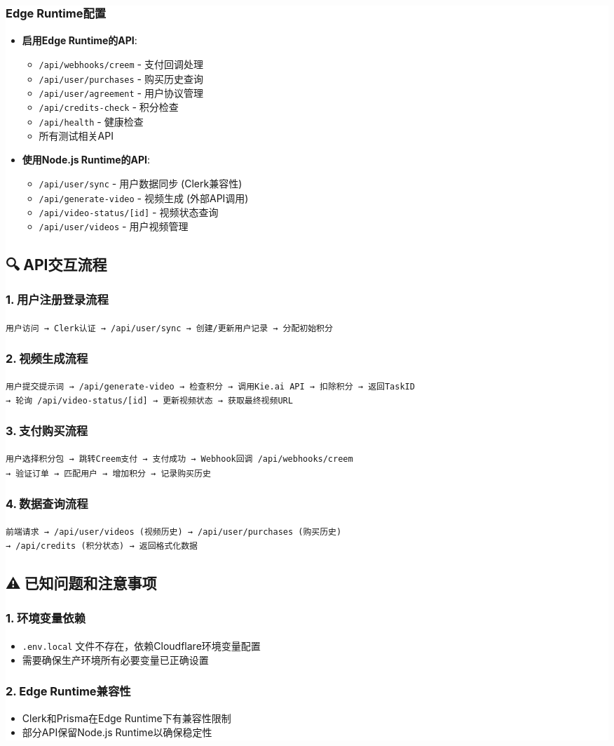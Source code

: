 ### Edge Runtime配置
- **启用Edge Runtime的API**:
  - `/api/webhooks/creem` - 支付回调处理
  - `/api/user/purchases` - 购买历史查询
  - `/api/user/agreement` - 用户协议管理
  - `/api/credits-check` - 积分检查
  - `/api/health` - 健康检查
  - 所有测试相关API

- **使用Node.js Runtime的API**:
  - `/api/user/sync` - 用户数据同步 (Clerk兼容性)
  - `/api/generate-video` - 视频生成 (外部API调用)
  - `/api/video-status/[id]` - 视频状态查询
  - `/api/user/videos` - 用户视频管理

## 🔍 API交互流程

### 1. 用户注册登录流程
```
用户访问 → Clerk认证 → /api/user/sync → 创建/更新用户记录 → 分配初始积分
```

### 2. 视频生成流程
```
用户提交提示词 → /api/generate-video → 检查积分 → 调用Kie.ai API → 扣除积分 → 返回TaskID
→ 轮询 /api/video-status/[id] → 更新视频状态 → 获取最终视频URL
```

### 3. 支付购买流程
```
用户选择积分包 → 跳转Creem支付 → 支付成功 → Webhook回调 /api/webhooks/creem 
→ 验证订单 → 匹配用户 → 增加积分 → 记录购买历史
```

### 4. 数据查询流程
```
前端请求 → /api/user/videos (视频历史) → /api/user/purchases (购买历史) 
→ /api/credits (积分状态) → 返回格式化数据
```

## ⚠️ 已知问题和注意事项

### 1. 环境变量依赖
- `.env.local` 文件不存在，依赖Cloudflare环境变量配置
- 需要确保生产环境所有必要变量已正确设置

### 2. Edge Runtime兼容性
- Clerk和Prisma在Edge Runtime下有兼容性限制
- 部分API保留Node.js Runtime以确保稳定性
